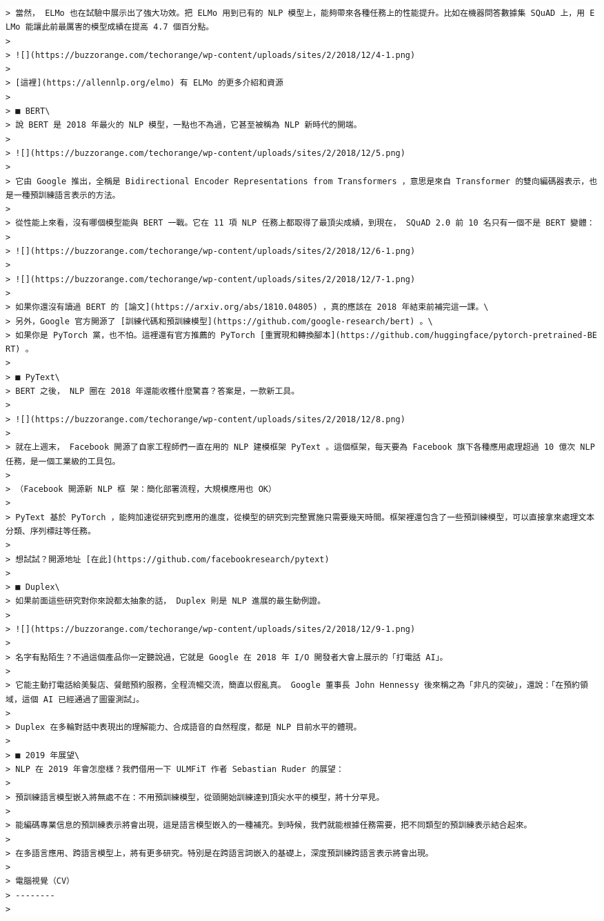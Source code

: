     > 當然， ELMo 也在試驗中展示出了強大功效。把 ELMo 用到已有的 NLP 模型上，能夠帶來各種任務上的性能提升。比如在機器問答數據集 SQuAD 上，用 ELMo 能讓此前最厲害的模型成績在提高 4.7 個百分點。
    > 
    > ![](https://buzzorange.com/techorange/wp-content/uploads/sites/2/2018/12/4-1.png)
    > 
    > [這裡](https://allennlp.org/elmo) 有 ELMo 的更多介紹和資源
    > 
    > ■ BERT\
    > 說 BERT 是 2018 年最火的 NLP 模型，一點也不為過，它甚至被稱為 NLP 新時代的開端。
    > 
    > ![](https://buzzorange.com/techorange/wp-content/uploads/sites/2/2018/12/5.png)
    > 
    > 它由 Google 推出，全稱是 Bidirectional Encoder Representations from Transformers ，意思是來自 Transformer 的雙向編碼器表示，也是一種預訓練語言表示的方法。
    > 
    > 從性能上來看，沒有哪個模型能與 BERT 一戰。它在 11 項 NLP 任務上都取得了最頂尖成績，到現在， SQuAD 2.0 前 10 名只有一個不是 BERT 變體：
    > 
    > ![](https://buzzorange.com/techorange/wp-content/uploads/sites/2/2018/12/6-1.png)
    > 
    > ![](https://buzzorange.com/techorange/wp-content/uploads/sites/2/2018/12/7-1.png)
    > 
    > 如果你還沒有讀過 BERT 的 [論文](https://arxiv.org/abs/1810.04805) ，真的應該在 2018 年結束前補完這一課。\
    > 另外，Google 官方開源了 [訓練代碼和預訓練模型](https://github.com/google-research/bert) 。\
    > 如果你是 PyTorch 黨，也不怕。這裡還有官方推薦的 PyTorch [重實現和轉換腳本](https://github.com/huggingface/pytorch-pretrained-BERT) 。
    > 
    > ■ PyText\
    > BERT 之後， NLP 圈在 2018 年還能收穫什麼驚喜？答案是，一款新工具。
    > 
    > ![](https://buzzorange.com/techorange/wp-content/uploads/sites/2/2018/12/8.png)
    > 
    > 就在上週末， Facebook 開源了自家工程師們一直在用的 NLP 建模框架 PyText 。這個框架，每天要為 Facebook 旗下各種應用處理超過 10 億次 NLP 任務，是一個工業級的工具包。
    > 
    > （Facebook 開源新 NLP 框 架：簡化部署流程，大規模應用也 OK）
    > 
    > PyText 基於 PyTorch ，能夠加速從研究到應用的進度，從模型的研究到完整實施只需要幾天時間。框架裡還包含了一些預訓練模型，可以直接拿來處理文本分類、序列標註等任務。
    > 
    > 想試試？開源地址 [在此](https://github.com/facebookresearch/pytext)
    > 
    > ■ Duplex\
    > 如果前面這些研究對你來說都太抽象的話， Duplex 則是 NLP 進展的最生動例證。
    > 
    > ![](https://buzzorange.com/techorange/wp-content/uploads/sites/2/2018/12/9-1.png)
    > 
    > 名字有點陌生？不過這個產品你一定聽說過，它就是 Google 在 2018 年 I/O 開發者大會上展示的「打電話 AI」。
    > 
    > 它能主動打電話給美髮店、餐館預約服務，全程流暢交流，簡直以假亂真。 Google 董事長 John Hennessy 後來稱之為「非凡的突破」，還說：「在預約領域，這個 AI 已經通過了圖靈測試」。
    > 
    > Duplex 在多輪對話中表現出的理解能力、合成語音的自然程度，都是 NLP 目前水平的體現。
    > 
    > ■ 2019 年展望\
    > NLP 在 2019 年會怎麼樣？我們借用一下 ULMFiT 作者 Sebastian Ruder 的展望：
    > 
    > 預訓練語言模型嵌入將無處不在：不用預訓練模型，從頭開始訓練達到頂尖水平的模型，將十分罕見。
    > 
    > 能編碼專業信息的預訓練表示將會出現，這是語言模型嵌入的一種補充。到時候，我們就能根據任務需要，把不同類型的預訓練表示結合起來。
    > 
    > 在多語言應用、跨語言模型上，將有更多研究。特別是在跨語言詞嵌入的基礎上，深度預訓練跨語言表示將會出現。
    > 
    > 電腦視覺（CV）
    > --------
    > 